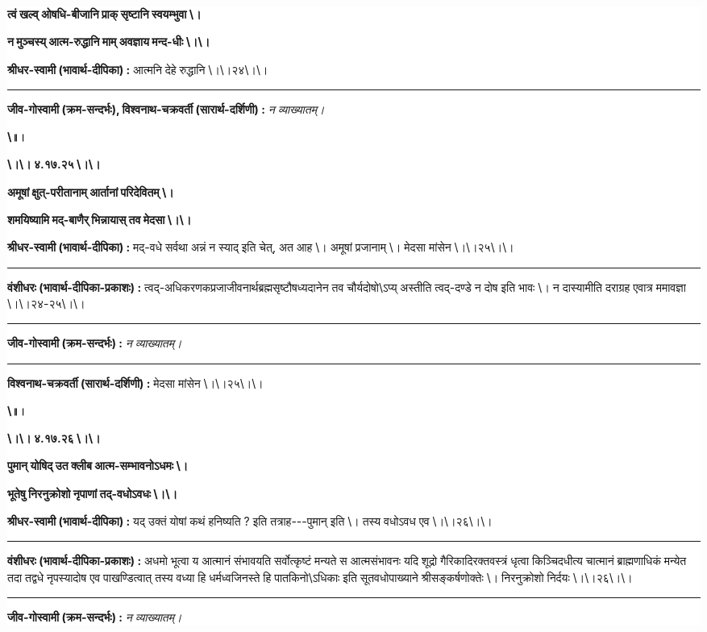 **त्वं खल्व् ओषधि-बीजानि प्राक् सृष्टानि स्वयम्भुवा \।**

**न मुञ्चस्य् आत्म-रुद्धानि माम् अवज्ञाय मन्द-धीः \।\।**

**श्रीधर-स्वामी (भावार्थ-दीपिका) :** आत्मनि देहे रुद्धानि \।\।२४\।\।

---------------------------------------------------------------------------------------------------------------------

**जीव-गोस्वामी (क्रम-सन्दर्भः), विश्वनाथ-चक्रवर्ती
(सारार्थ-दर्शिणी) :** *न व्याख्यातम्।*

**\॥।**

**\।\। ४.१७.२५ \।\।**

**अमूषां क्षुत्-परीतानाम् आर्तानां परिदेवितम् \।**

**शमयिष्यामि मद्-बाणैर् भिन्नायास् तव मेदसा \।\।**

**श्रीधर-स्वामी (भावार्थ-दीपिका) :** मद्-वधे सर्वथा अन्नं न स्याद्
इति चेत्, अत आह \। अमूषां प्रजानाम् \। मेदसा मांसेन \।\।२५\।\।

---------------------------------------------------------------------------------------------------------------------

**वंशीधरः (भावार्थ-दीपिका-प्रकाशः) :**
त्वद्-अधिकरणकप्रजाजीवनार्थब्रह्मसृष्टौषध्यदानेन तव
चौर्यदोषो\ऽप्य् अस्तीति त्वद्-दण्डे न दोष इति भावः \। न दास्यामीति
दराग्रह एवात्र ममावज्ञा \।\।२४-२५\।\।

---------------------------------------------------------------------------------------------------------------------

**जीव-गोस्वामी (क्रम-सन्दर्भः) :** *न व्याख्यातम्।*

---------------------------------------------------------------------------------------------------------------------

**विश्वनाथ-चक्रवर्ती (सारार्थ-दर्शिणी) :** मेदसा मांसेन \।\।२५\।\।

**\॥।**

**\।\। ४.१७.२६ \।\।**

**पुमान् योषिद् उत क्लीब आत्म-सम्भावनोऽधमः \।**

**भूतेषु निरनुक्रोशो नृपाणां तद्-वधोऽवधः \।\।**

**श्रीधर-स्वामी (भावार्थ-दीपिका) :** यद् उक्तं योषां कथं हनिष्यति
? इति तत्राह---पुमान् इति \। तस्य वधोऽवध एव \।\।२६\।\।

---------------------------------------------------------------------------------------------------------------------

**वंशीधरः (भावार्थ-दीपिका-प्रकाशः) :** अधमो भूत्वा य आत्मानं
संभावयति सर्वोत्कृष्टं मन्यते स आत्मसंभावनः यदि शूद्रो
गैरिकादिरक्तवस्त्रं धृत्वा किञ्चिदधीत्य चात्मानं ब्राह्मणाधिकं
मन्येत तदा तद्वधे नृपस्यादोष एव पाखण्डित्वात् तस्य वध्या हि
धर्मध्वजिनस्ते हि पातकिनो\ऽधिकाः इति सूतवधोपाख्याने
श्रीसङ्कर्षणोक्तेः \। निरनुक्रोशो निर्दयः \।\।२६\।\।

---------------------------------------------------------------------------------------------------------------------

**जीव-गोस्वामी (क्रम-सन्दर्भः) :** *न व्याख्यातम्।*

